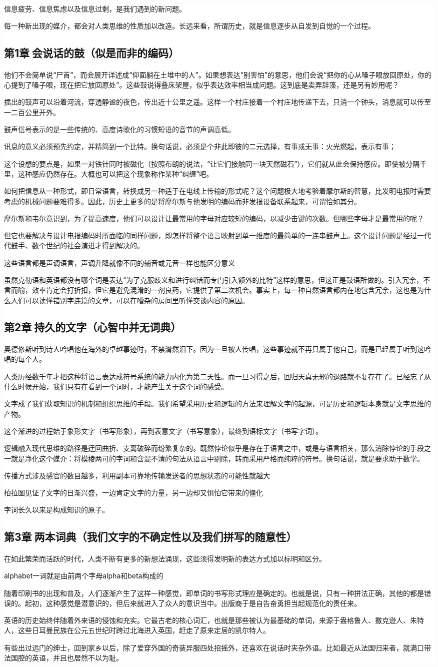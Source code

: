 信息疲劳、信息焦虑以及信息过剩，是我们遇到的新问题。

每一种新出现的媒介，都会对人类思维的性质加以改造。长远来看，所谓历史，就是信息逐步从自发到自觉的一个过程。

## 第1章 会说话的鼓（似是而非的编码）

他们不会简单说“尸首”，而会展开详述成“仰面躺在土堆中的人”。如果想表达“别害怕”的意思，他们会说“把你的心从嗓子眼放回原处，你的心提到了嗓子眼，现在把它放回原处”。这些鼓说得叠床架屋，似乎表达效率相当成问题。这到底是卖弄辞藻，还是另有妙用呢？

擂出的鼓声可以沿着河流，穿透静谧的夜色，传出近十公里之遥。这样一个村庄接着一个村庄地传递下去，只消一个钟头，消息就可以传至一二百公里开外。

鼓声信号表示的是一些传统的、高度诗歌化的习惯短语的音节的声调高低。

讯息的意义必须预先约定，并精简到一个比特。换句话说，必须是个非此即彼的二元选择，有事或无事：火光燃起，表示有事；

这个设想的要点是，如果一对铁针同时被磁化（按照布朗的说法，“让它们接触同一块天然磁石”），它们就从此会保持感应。即使被分隔千里，这种感应仍然存在。大概也可以把这个现象称作某种“纠缠”吧。

如何把信息从一种形式，即日常语言，转换成另一种适于在电线上传输的形式呢？这个问题极大地考验着摩尔斯的智慧，比发明电报时需要考虑的机械问题要难得多。因此，历史上更多的是将摩尔斯与他发明的编码而非发报设备联系起来，可谓恰如其分。

摩尔斯和韦尔意识到，为了提高速度，他们可以设计让最常用的字母对应较短的编码，以减少击键的次数。但哪些字母才是最常用的呢？

但它也要解决与设计电报编码时所面临的同样问题，即怎样将整个语言映射到单一维度的最简单的一连串鼓声上。这个设计问题是经过一代代鼓手、数个世纪的社会演进才得到解决的。

这些语言都是声调语言，声调升降就像不同的辅音或元音一样也能区分意义

虽然克勒语和英语都没有哪个词是表达“为了克服歧义和进行纠错而专门引入额外的比特”这样的意思，但这正是鼓语所做的。引入冗余，不言而喻，效率肯定会打折扣，但它是避免混淆的一剂良药，它提供了第二次机会。事实上，每一种自然语言都内在地包含冗余，这也是为什么人们可以读懂错别字连篇的文章，可以在嘈杂的房间里听懂交谈内容的原因。

## 第2章 持久的文字（心智中并无词典）

奥德修斯听到诗人吟唱他在海外的卓越事迹时，不禁潸然泪下。因为一旦被人传唱，这些事迹就不再只属于他自己，而是已经属于听到这吟唱的每个人。

人类历经数千年才把这种将语言表达成符号系统的能力内化为第二天性。而一旦习得之后，回归天真无邪的退路就不复存在了。已经忘了从什么时候开始，我们只有在看到一个词时，才能产生关于这个词的感受。

文字成了我们获取知识的机制和组织思维的手段。我们希望采用历史和逻辑的方法来理解文字的起源，可是历史和逻辑本身就是文字思维的产物。

这个渐进的过程始于象形文字（书写形象），再到表意文字（书写意象），最终到语标文字（书写字词）。

逻辑融入现代思维的路径是迂回曲折、支离破碎而纷繁复杂的。既然悖论似乎是存在于语言之中，或是与语言相关，那么消除悖论的手段之一就是净化这个媒介：将模棱两可的字词和含混不清的句法从语言中剔除，转而采用严格而纯粹的符号。换句话说，就是要求助于数学。

传播方式涉及感官的数目越多，利用副本可靠地传输发送者的思想状态的可能性就越大

柏拉图见证了文字的日渐兴盛，一边肯定文字的力量，另一边却又惧怕它带来的僵化

字词长久以来是构成知识的原子。

## 第3章 两本词典（我们文字的不确定性以及我们拼写的随意性）

在如此繁荣而活跃的时代，人类不断有更多的新想法涌现，这些须得发明新的表达方式加以标明和区分。

alphabet一词就是由前两个字母alpha和beta构成的

随着印刷书的出现和普及，人们逐渐产生了这样一种感觉，即单词的书写形式理应是确定的。也就是说，只有一种拼法正确，其他的都是错误的。起初，这种感觉是潜意识的，但后来就进入了众人的意识当中。出版商于是自告奋勇担当起规范化的责任来。

英语的历史始终伴随着外来语的侵蚀和充实。它最古老的核心词汇，也就是那些被认为最基础的单词，来源于盎格鲁人、撒克逊人、朱特人，这些日耳曼民族在公元五世纪时跨过北海进入英国，赶走了原来定居的凯尔特人。

有些出过远门的绅士，回到家乡以后，除了爱穿外国的奇装异服四处招摇外，还喜欢在说话时夹杂外语。比如最近从法国归来者，就满口带法国腔的英语，并且也居然不以为耻。
